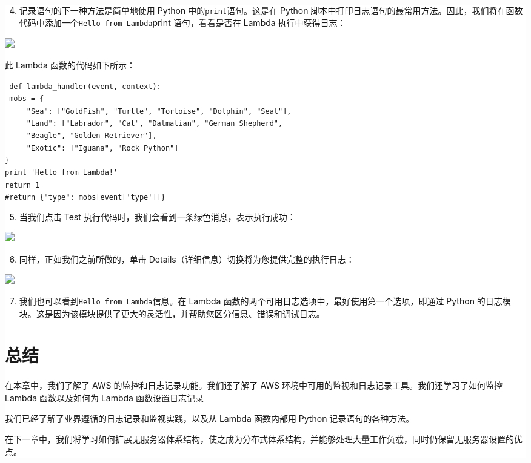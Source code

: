4.  记录语句的下一种方法是简单地使用 Python 中的`print`语句。这是在 Python 脚本中打印日志语句的最常用方法。因此，我们将在函数代码中添加一个`Hello from Lambda`print 语句，看看是否在 Lambda 执行中获得日志：

![](images/bfdb14b4-bbaf-4f5f-b5e1-ddef710ef470.png)

此 Lambda 函数的代码如下所示：

```
 def lambda_handler(event, context):
 mobs = {
     "Sea": ["GoldFish", "Turtle", "Tortoise", "Dolphin", "Seal"],
     "Land": ["Labrador", "Cat", "Dalmatian", "German Shepherd",
     "Beagle", "Golden Retriever"],
     "Exotic": ["Iguana", "Rock Python"]
}
print 'Hello from Lambda!'
return 1
#return {"type": mobs[event['type']]}
```

5.  当我们点击 Test 执行代码时，我们会看到一条绿色消息，表示执行成功：

![](images/935ec9df-157e-478f-8eae-ca699d5d7b0c.png)

6.  同样，正如我们之前所做的，单击 Details（详细信息）切换将为您提供完整的执行日志：

![](images/912656a0-9fa1-4946-a70d-0989ce6f2563.png)

7.  我们也可以看到`Hello from Lambda`信息。在 Lambda 函数的两个可用日志选项中，最好使用第一个选项，即通过 Python 的日志模块。这是因为该模块提供了更大的灵活性，并帮助您区分信息、错误和调试日志。

# 总结

在本章中，我们了解了 AWS 的监控和日志记录功能。我们还了解了 AWS 环境中可用的监视和日志记录工具。我们还学习了如何监控 Lambda 函数以及如何为 Lambda 函数设置日志记录

我们已经了解了业界遵循的日志记录和监视实践，以及从 Lambda 函数内部用 Python 记录语句的各种方法。

在下一章中，我们将学习如何扩展无服务器体系结构，使之成为分布式体系结构，并能够处理大量工作负载，同时仍保留无服务器设置的优点。